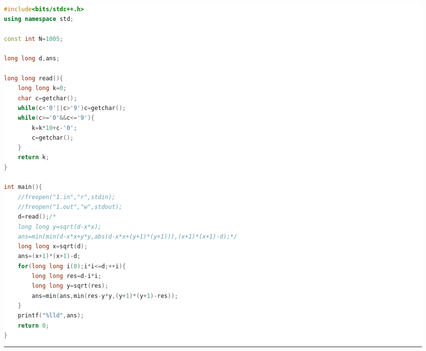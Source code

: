 ```cpp
#include<bits/stdc++.h>
using namespace std;

const int N=1005;

long long d,ans;

long long read(){
	long long k=0;
	char c=getchar();
	while(c<'0'||c>'9')c=getchar();
	while(c>='0'&&c<='9'){
		k=k*10+c-'0';
		c=getchar();
	}
	return k;
}

int main(){
	//freopen("1.in","r",stdin);
	//freopen("1.out","w",stdout);
	d=read();/*
	long long y=sqrt(d-x*x);
	ans=min(min(d-x*x+y*y,abs(d-x*x+(y+1)*(y+1))),(x+1)*(x+1)-d);*/
	long long x=sqrt(d);
	ans=(x+1)*(x+1)-d;
	for(long long i(0);i*i<=d;++i){
		long long res=d-i*i;
		long long y=sqrt(res);
		ans=min(ans,min(res-y*y,(y+1)*(y+1)-res));
	}
	printf("%lld",ans);
	return 0;
}
```


---

